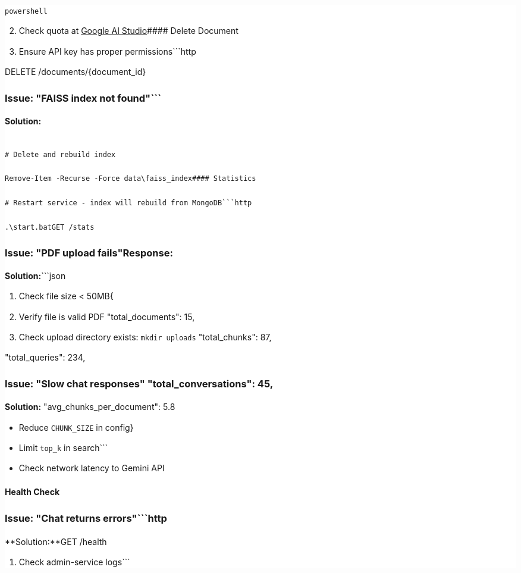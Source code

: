 ```powershell```

2. Check quota at [Google AI Studio](https://makersuite.google.com)#### Delete Document

3. Ensure API key has proper permissions```http

DELETE /documents/{document_id}

### Issue: "FAISS index not found"```

**Solution:**

```powershell### System Info

# Delete and rebuild index

Remove-Item -Recurse -Force data\faiss_index#### Statistics

# Restart service - index will rebuild from MongoDB```http

.\start.batGET /stats

``````



### Issue: "PDF upload fails"**Response:**

**Solution:**```json

1. Check file size < 50MB{

2. Verify file is valid PDF  "total_documents": 15,

3. Check upload directory exists: `mkdir uploads`  "total_chunks": 87,

  "total_queries": 234,

### Issue: "Slow chat responses"  "total_conversations": 45,

**Solution:**  "avg_chunks_per_document": 5.8

- Reduce `CHUNK_SIZE` in config}

- Limit `top_k` in search```

- Check network latency to Gemini API

#### Health Check

### Issue: "Chat returns errors"```http

**Solution:**GET /health

1. Check admin-service logs```
